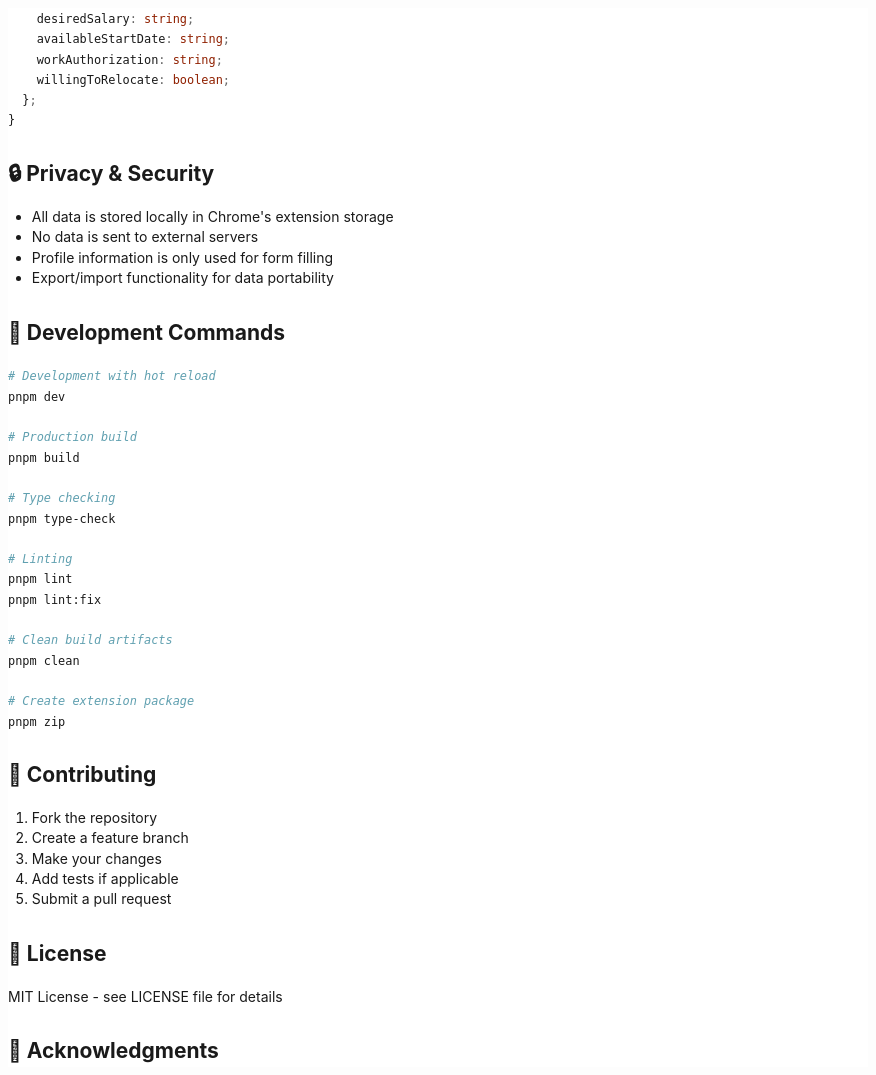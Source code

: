 ```typescript
    desiredSalary: string;
    availableStartDate: string;
    workAuthorization: string;
    willingToRelocate: boolean;
  };
}
```

## 🔒 Privacy & Security

- All data is stored locally in Chrome's extension storage
- No data is sent to external servers
- Profile information is only used for form filling
- Export/import functionality for data portability

## 🚀 Development Commands

```bash
# Development with hot reload
pnpm dev

# Production build
pnpm build

# Type checking
pnpm type-check

# Linting
pnpm lint
pnpm lint:fix

# Clean build artifacts
pnpm clean

# Create extension package
pnpm zip
```

## 🤝 Contributing

1. Fork the repository
2. Create a feature branch
3. Make your changes
4. Add tests if applicable
5. Submit a pull request

## 📝 License

MIT License - see LICENSE file for details

## 🙏 Acknowledgments
